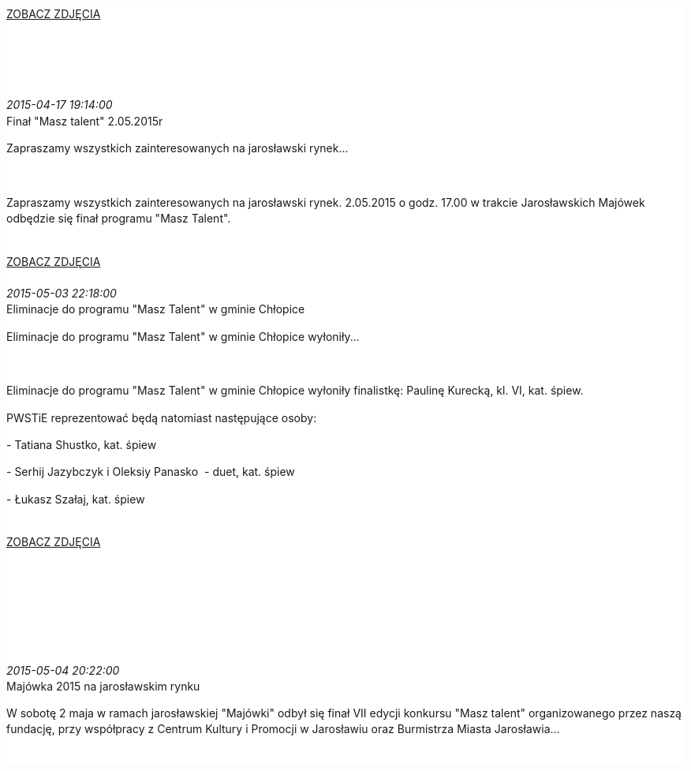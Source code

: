 <a href="#" class="loadImages">ZOBACZ ZDJĘCIA</a><br>
<div class="centerImgsEmpty">
<a href="img/archive_files/1/10347501_812974258796878_8041255672396154688_n.jpg" target="_blank"><img data-src="img/archive_files/1/10347501_812974258796878_8041255672396154688_n.jpg" /></a><br>
<a href="img/archive_files/1/10690021_812973522130285_1034668136345282708_n.jpg" target="_blank"><img data-src="img/archive_files/1/10690021_812973522130285_1034668136345282708_n.jpg" /></a><br>
<a href="img/archive_files/1/11130195_812973652130272_5551504905468421692_o.jpg" target="_blank"><img data-src="img/archive_files/1/11130195_812973652130272_5551504905468421692_o.jpg" /></a><br>
<a href="img/archive_files/1/11150334_812974388796865_5149350082059807838_n.jpg" target="_blank"><img data-src="img/archive_files/1/11150334_812974388796865_5149350082059807838_n.jpg" /></a><br>
</div>
</div>
<div class="archiveItem">
<i>2015-04-17 19:14:00</i><br>
Finał &quot;Masz talent&quot; 2.05.2015r<p>Zapraszamy wszystkich zainteresowanych na jarosławski rynek...</p><br>
<p>Zapraszamy wszystkich zainteresowanych na jarosławski rynek. 2.05.2015 o godz. 17.00 w trakcie Jarosławskich Majówek odbędzie się finał programu "Masz Talent".</p><br>
<a href="#" class="loadImages">ZOBACZ ZDJĘCIA</a><br>
<div class="centerImgsEmpty">
<a href="img/archive_files/2/sdf.jpg" target="_blank"><img data-src="img/archive_files/2/sdf.jpg" /></a><br>
</div>
</div>
<div class="archiveItem">
<i>2015-05-03 22:18:00</i><br>
Eliminacje do programu &quot;Masz Talent&quot; w gminie Chłopice<p>Eliminacje do programu "Masz Talent" w gminie Chłopice wyłoniły...</p><br>
<p>Eliminacje do programu "Masz Talent" w gminie Chłopice wyłoniły finalistkę: Paulinę Kurecką, kl. VI, kat. śpiew.</p><p>PWSTiE reprezentować będą natomiast następujące osoby:</p><p>- Tatiana Shustko, kat. śpiew</p><p>- Serhij Jazybczyk i Oleksiy Panasko  - duet, kat. śpiew</p><p>- Łukasz Szałaj, kat. śpiew</p><br>
<a href="#" class="loadImages">ZOBACZ ZDJĘCIA</a><br>
<div class="centerImgsEmpty">
<a href="img/archive_files/1/1 (1).JPG" target="_blank"><img data-src="img/archive_files/1/1 (1).JPG" /></a><br>
<a href="img/archive_files/1/1 (2).JPG" target="_blank"><img data-src="img/archive_files/1/1 (2).JPG" /></a><br>
<a href="img/archive_files/1/1 (3).JPG" target="_blank"><img data-src="img/archive_files/1/1 (3).JPG" /></a><br>
<a href="img/archive_files/1/1 (4).JPG" target="_blank"><img data-src="img/archive_files/1/1 (4).JPG" /></a><br>
<a href="img/archive_files/1/1 (5).JPG" target="_blank"><img data-src="img/archive_files/1/1 (5).JPG" /></a><br>
<a href="img/archive_files/1/1 (6).JPG" target="_blank"><img data-src="img/archive_files/1/1 (6).JPG" /></a><br>
<a href="img/archive_files/1/1 (7).JPG" target="_blank"><img data-src="img/archive_files/1/1 (7).JPG" /></a><br>
</div>
</div>
<div class="archiveItem">
<i>2015-05-04 20:22:00</i><br>
Majówka 2015 na jarosławskim rynku<p>W sobotę 2 maja w ramach jarosławskiej "Majówki" odbył się finał VII edycji konkursu "Masz talent" organizowanego przez naszą fundację, przy współpracy z Centrum Kultury i Promocji w Jarosławiu oraz Burmistrza Miasta Jarosławia...</p><br>